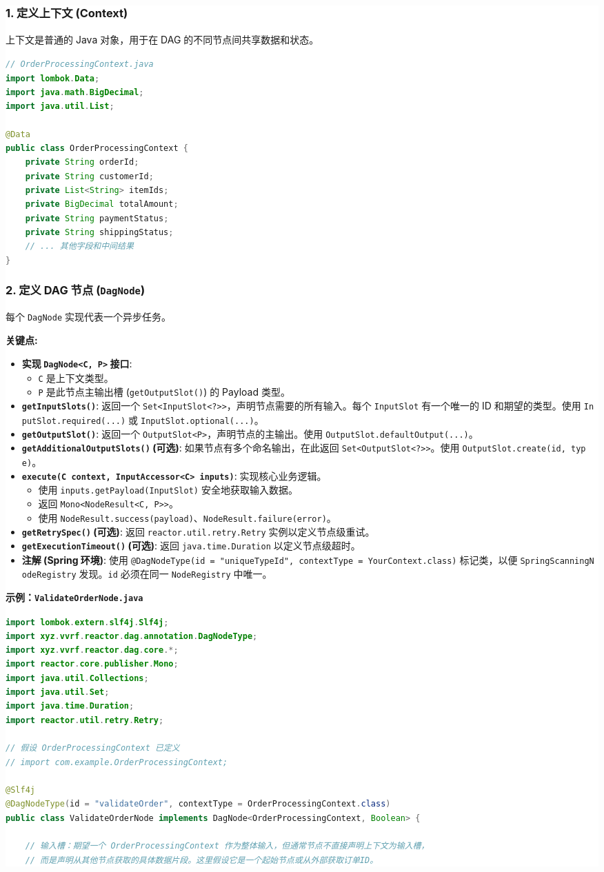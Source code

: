 ### 1. 定义上下文 (Context)

上下文是普通的 Java 对象，用于在 DAG 的不同节点间共享数据和状态。

```java
// OrderProcessingContext.java
import lombok.Data;
import java.math.BigDecimal;
import java.util.List;

@Data
public class OrderProcessingContext {
    private String orderId;
    private String customerId;
    private List<String> itemIds;
    private BigDecimal totalAmount;
    private String paymentStatus;
    private String shippingStatus;
    // ... 其他字段和中间结果
}
```

### 2. 定义 DAG 节点 (`DagNode`)

每个 `DagNode` 实现代表一个异步任务。

**关键点:**

*   **实现 `DagNode<C, P>` 接口**:
    *   `C` 是上下文类型。
    *   `P` 是此节点主输出槽 (`getOutputSlot()`) 的 Payload 类型。
*   **`getInputSlots()`**: 返回一个 `Set<InputSlot<?>>`，声明节点需要的所有输入。每个 `InputSlot` 有一个唯一的 ID 和期望的类型。使用 `InputSlot.required(...)` 或 `InputSlot.optional(...)`。
*   **`getOutputSlot()`**: 返回一个 `OutputSlot<P>`，声明节点的主输出。使用 `OutputSlot.defaultOutput(...)`。
*   **`getAdditionalOutputSlots()` (可选)**: 如果节点有多个命名输出，在此返回 `Set<OutputSlot<?>>`。使用 `OutputSlot.create(id, type)`。
*   **`execute(C context, InputAccessor<C> inputs)`**: 实现核心业务逻辑。
    *   使用 `inputs.getPayload(InputSlot)` 安全地获取输入数据。
    *   返回 `Mono<NodeResult<C, P>>`。
    *   使用 `NodeResult.success(payload)`、`NodeResult.failure(error)`。
*   **`getRetrySpec()` (可选)**: 返回 `reactor.util.retry.Retry` 实例以定义节点级重试。
*   **`getExecutionTimeout()` (可选)**: 返回 `java.time.Duration` 以定义节点级超时。
*   **注解 (Spring 环境)**: 使用 `@DagNodeType(id = "uniqueTypeId", contextType = YourContext.class)` 标记类，以便 `SpringScanningNodeRegistry` 发现。`id` 必须在同一 `NodeRegistry` 中唯一。

**示例：`ValidateOrderNode.java`**

```java
import lombok.extern.slf4j.Slf4j;
import xyz.vvrf.reactor.dag.annotation.DagNodeType;
import xyz.vvrf.reactor.dag.core.*;
import reactor.core.publisher.Mono;
import java.util.Collections;
import java.util.Set;
import java.time.Duration;
import reactor.util.retry.Retry;

// 假设 OrderProcessingContext 已定义
// import com.example.OrderProcessingContext;

@Slf4j
@DagNodeType(id = "validateOrder", contextType = OrderProcessingContext.class)
public class ValidateOrderNode implements DagNode<OrderProcessingContext, Boolean> {

    // 输入槽：期望一个 OrderProcessingContext 作为整体输入，但通常节点不直接声明上下文为输入槽，
    // 而是声明从其他节点获取的具体数据片段。这里假设它是一个起始节点或从外部获取订单ID。
```
